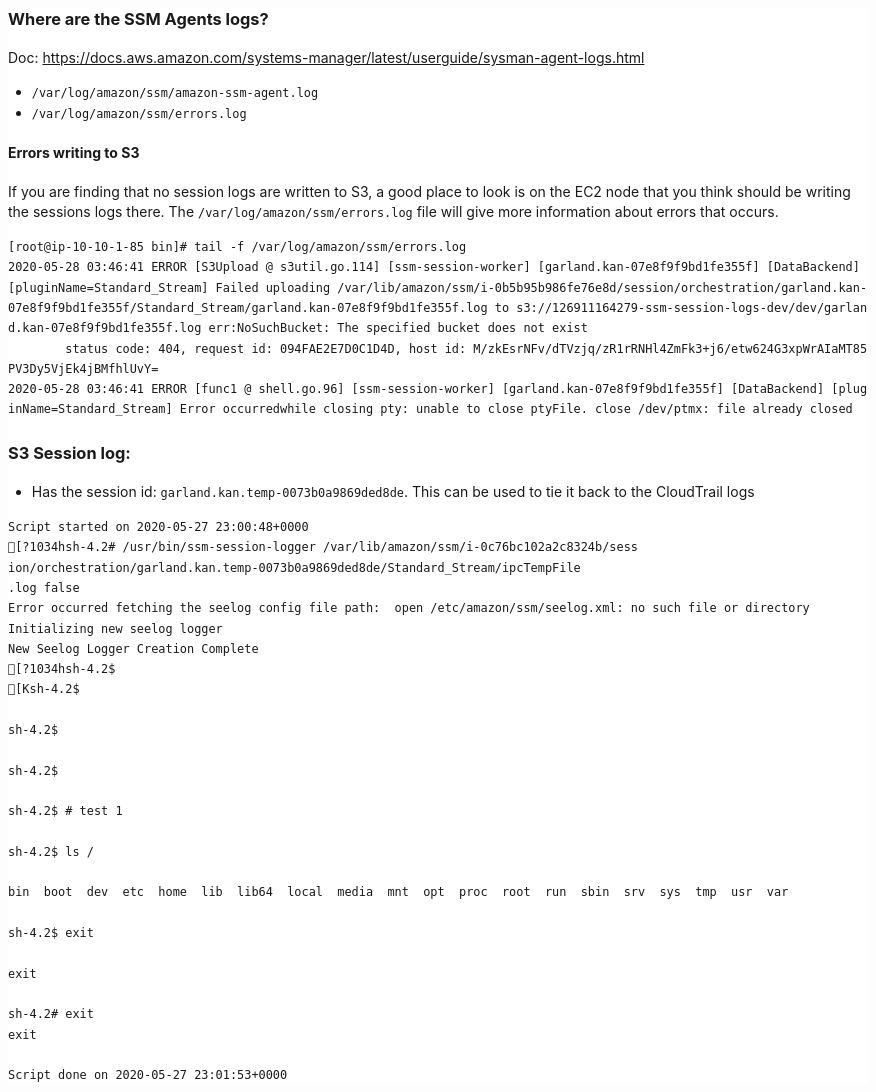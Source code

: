 ### Where are the SSM Agents logs?
Doc: https://docs.aws.amazon.com/systems-manager/latest/userguide/sysman-agent-logs.html
* `/var/log/amazon/ssm/amazon-ssm-agent.log`
* `/var/log/amazon/ssm/errors.log`

#### Errors writing to S3
If you are finding that no session logs are written to S3, a good place to look is on the EC2 node that you think should be writing the sessions logs there.  The `/var/log/amazon/ssm/errors.log` file will give more information about errors that occurs.

```
[root@ip-10-10-1-85 bin]# tail -f /var/log/amazon/ssm/errors.log
2020-05-28 03:46:41 ERROR [S3Upload @ s3util.go.114] [ssm-session-worker] [garland.kan-07e8f9f9bd1fe355f] [DataBackend] [pluginName=Standard_Stream] Failed uploading /var/lib/amazon/ssm/i-0b5b95b986fe76e8d/session/orchestration/garland.kan-07e8f9f9bd1fe355f/Standard_Stream/garland.kan-07e8f9f9bd1fe355f.log to s3://126911164279-ssm-session-logs-dev/dev/garland.kan-07e8f9f9bd1fe355f.log err:NoSuchBucket: The specified bucket does not exist
        status code: 404, request id: 094FAE2E7D0C1D4D, host id: M/zkEsrNFv/dTVzjq/zR1rRNHl4ZmFk3+j6/etw624G3xpWrAIaMT85PV3Dy5VjEk4jBMfhlUvY=
2020-05-28 03:46:41 ERROR [func1 @ shell.go.96] [ssm-session-worker] [garland.kan-07e8f9f9bd1fe355f] [DataBackend] [pluginName=Standard_Stream] Error occurredwhile closing pty: unable to close ptyFile. close /dev/ptmx: file already closed
```

### S3 Session log:
* Has the session id: `garland.kan.temp-0073b0a9869ded8de`.  This can be used to tie it back to the CloudTrail logs
```
Script started on 2020-05-27 23:00:48+0000
[?1034hsh-4.2# /usr/bin/ssm-session-logger /var/lib/amazon/ssm/i-0c76bc102a2c8324b/sess 
ion/orchestration/garland.kan.temp-0073b0a9869ded8de/Standard_Stream/ipcTempFile 
.log false
Error occurred fetching the seelog config file path:  open /etc/amazon/ssm/seelog.xml: no such file or directory
Initializing new seelog logger
New Seelog Logger Creation Complete
[?1034hsh-4.2$ 
[Ksh-4.2$ 

sh-4.2$ 

sh-4.2$ 

sh-4.2$ # test 1

sh-4.2$ ls /

bin  boot  dev	etc  home  lib	lib64  local  media  mnt  opt  proc  root  run	sbin  srv  sys	tmp  usr  var

sh-4.2$ exit

exit

sh-4.2# exit
exit

Script done on 2020-05-27 23:01:53+0000
```
